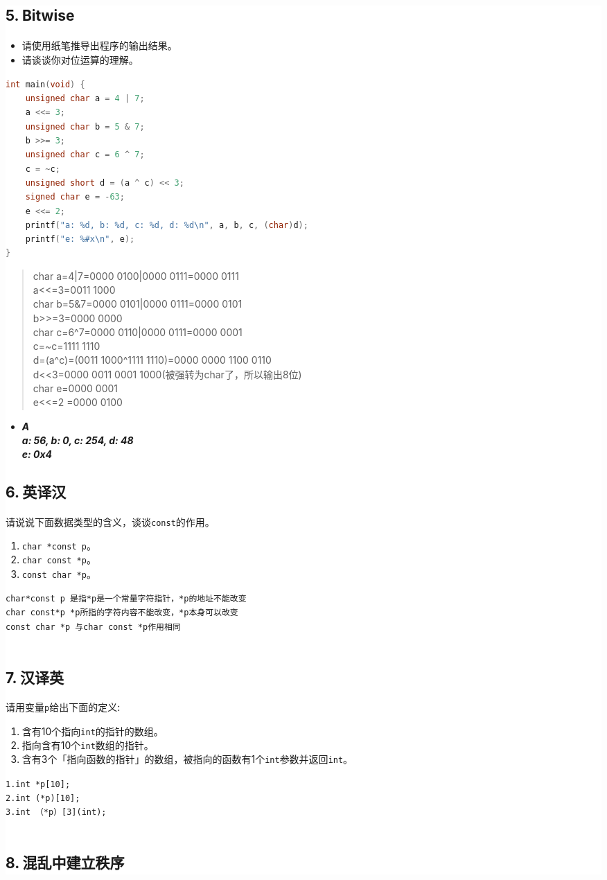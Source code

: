 ## 5. Bitwise

- 请使用纸笔推导出程序的输出结果。
- 请谈谈你对位运算的理解。

```c
int main(void) {
    unsigned char a = 4 | 7;
    a <<= 3;
    unsigned char b = 5 & 7;
    b >>= 3;
    unsigned char c = 6 ^ 7;
    c = ~c;
    unsigned short d = (a ^ c) << 3;
    signed char e = -63;
    e <<= 2;
    printf("a: %d, b: %d, c: %d, d: %d\n", a, b, c, (char)d);
    printf("e: %#x\n", e);
}  
```  
>char a=4|7=0000 0100|0000 0111=0000 0111  
a<<=3=0011 1000  
char b=5&7=0000 0101|0000 0111=0000 0101  
b>>=3=0000 0000  
char c=6^7=0000 0110|0000 0111=0000 0001  
c=~c=1111 1110  
d=(a^c)=(0011 1000^1111 1110)=0000 0000 1100 0110  
d<<3=0000 0011 0001 1000(被强转为char了，所以输出8位)  
char e=0000 0001  
e<<=2 =0000 0100  
- ***A***   
***a: 56, b: 0, c: 254, d: 48***  
***e: 0x4***  

## 6. 英译汉

请说说下面数据类型的含义，谈谈`const`的作用。
1. `char *const p`。
2. `char const *p`。
3. `const char *p`。  
```  
char*const p 是指*p是一个常量字符指针，*p的地址不能改变  
char const*p *p所指的字符内容不能改变，*p本身可以改变  
const char *p 与char const *p作用相同 
  
```
## 7. 汉译英

请用变量`p`给出下面的定义:
1. 含有10个指向`int`的指针的数组。
2. 指向含有10个`int`数组的指针。
3. 含有3个「指向函数的指针」的数组，被指向的函数有1个`int`参数并返回`int`。  
```  
1.int *p[10];  
2.int (*p)[10];  
3.int （*p）[3](int);
    
```    
  ## 8. 混乱中建立秩序
